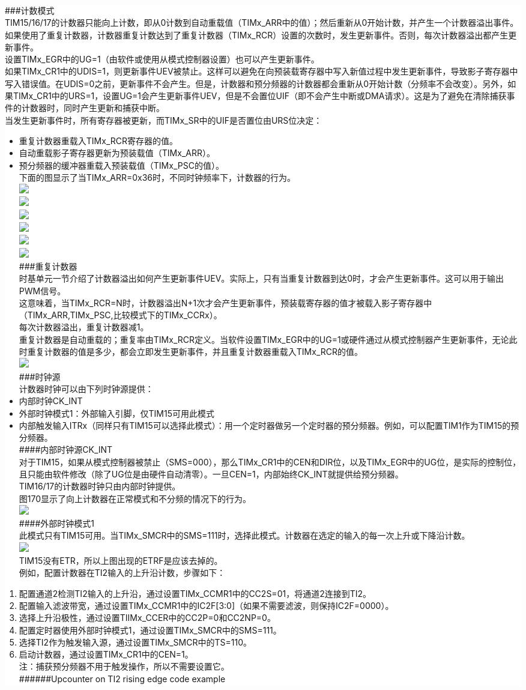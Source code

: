 ###计数模式  
TIM15/16/17的计数器只能向上计数，即从0计数到自动重载值（TIMx_ARR中的值）；然后重新从0开始计数，并产生一个计数器溢出事件。  
如果使用了重复计数器，计数器重复计数达到了重复计数器（TIMx_RCR）设置的次数时，发生更新事件。否则，每次计数器溢出都产生更新事件。  
设置TIMx_EGR中的UG=1（由软件或使用从模式控制器设置）也可以产生更新事件。  
如果TIMx_CR1中的UDIS=1，则更新事件UEV被禁止。这样可以避免在向预装载寄存器中写入新值过程中发生更新事件，导致影子寄存器中写入错误值。在UDIS=0之前，更新事件不会产生。但是，计数器和预分频器的计数器都会重新从0开始计数（分频率不会改变）。另外，如果TIMx_CR1中的URS=1，设置UG=1会产生更新事件UEV，但是不会置位UIF（即不会产生中断或DMA请求）。这是为了避免在清除捕获事件的计数器时，同时产生更新和捕获中断。  
当发生更新事件时，所有寄存器被更新，而TIMx_SR中的UIF是否置位由URS位决定：  
- 重复计数器重载入TIMx_RCR寄存器的值。  
- 自动重载影子寄存器更新为预装载值（TIMx_ARR）。  
- 预分频器的缓冲器重载入预装载值（TIMx_PSC的值）。  
下面的图显示了当TIMx_ARR=0x36时，不同时钟频率下，计数器的行为。  
![](https://i.imgur.com/M40RPo8.png)  
![](https://i.imgur.com/EMKGOAM.png)  
![](https://i.imgur.com/OJMp4Kc.png)  
![](https://i.imgur.com/EXV0YsW.png)  
![](https://i.imgur.com/D0FZVpe.png)  
![](https://i.imgur.com/6Sh28re.png)  
###重复计数器  
时基单元一节介绍了计数器溢出如何产生更新事件UEV。实际上，只有当重复计数器到达0时，才会产生更新事件。这可以用于输出PWM信号。  
这意味着，当TIMx_RCR=N时，计数器溢出N+1次才会产生更新事件，预装载寄存器的值才被载入影子寄存器中（TIMx_ARR,TIMx_PSC,比较模式下的TIMx_CCRx）。  
每次计数器溢出，重复计数器减1。  
重复计数器是自动重载的；重复率由TIMx_RCR定义。当软件设置TIMx_EGR中的UG=1或硬件通过从模式控制器产生更新事件，无论此时重复计数器的值是多少，都会立即发生更新事件，并且重复计数器重载入TIMx_RCR的值。  
![](https://i.imgur.com/3GqlSZa.png)  
###时钟源  
计数器时钟可以由下列时钟源提供：  
- 内部时钟CK_INT  
- 外部时钟模式1：外部输入引脚，仅TIM15可用此模式  
- 内部触发输入ITRx（同样只有TIM15可以选择此模式）：用一个定时器做另一个定时器的预分频器。例如，可以配置TIM1作为TIM15的预分频器。  
####内部时钟源CK_INT  
对于TIM15，如果从模式控制器被禁止（SMS=000），那么TIMx_CR1中的CEN和DIR位，以及TIMx_EGR中的UG位，是实际的控制位，且只能由软件修改（除了UG位是由硬件自动清零）。一旦CEN=1，内部始终CK_INT就提供给预分频器。  
TIM16/17的计数器时钟只由内部时钟提供。  
图170显示了向上计数器在正常模式和不分频的情况下的行为。  
![](https://i.imgur.com/CtWDiI2.png)  
####外部时钟模式1  
此模式只有TIM15可用。当TIMx_SMCR中的SMS=111时，选择此模式。计数器在选定的输入的每一次上升或下降沿计数。  
![](https://i.imgur.com/oNsARM2.png)  
TIM15没有ETR，所以上图出现的ETRF是应该去掉的。  
例如，配置计数器在TI2输入的上升沿计数，步骤如下：  
1. 配置通道2检测TI2输入的上升沿，通过设置TIMx_CCMR1中的CC2S=01，将通道2连接到TI2。  
2. 配置输入滤波带宽，通过设置TIMx_CCMR1中的IC2F[3:0]（如果不需要滤波，则保持IC2F=0000）。  
3. 选择上升沿极性，通过设置TIIMx_CCER中的CC2P=0和CC2NP=0。  
4. 配置定时器使用外部时钟模式1，通过设置TIMx_SMCR中的SMS=111。  
5. 选择TI2作为触发输入源，通过设置TIMx_SMCR中的TS=110。  
6. 启动计数器，通过设置TIMx_CR1中的CEN=1。  
注：捕获预分频器不用于触发操作，所以不需要设置它。  
######Upcounter on TI2 rising edge code example  
